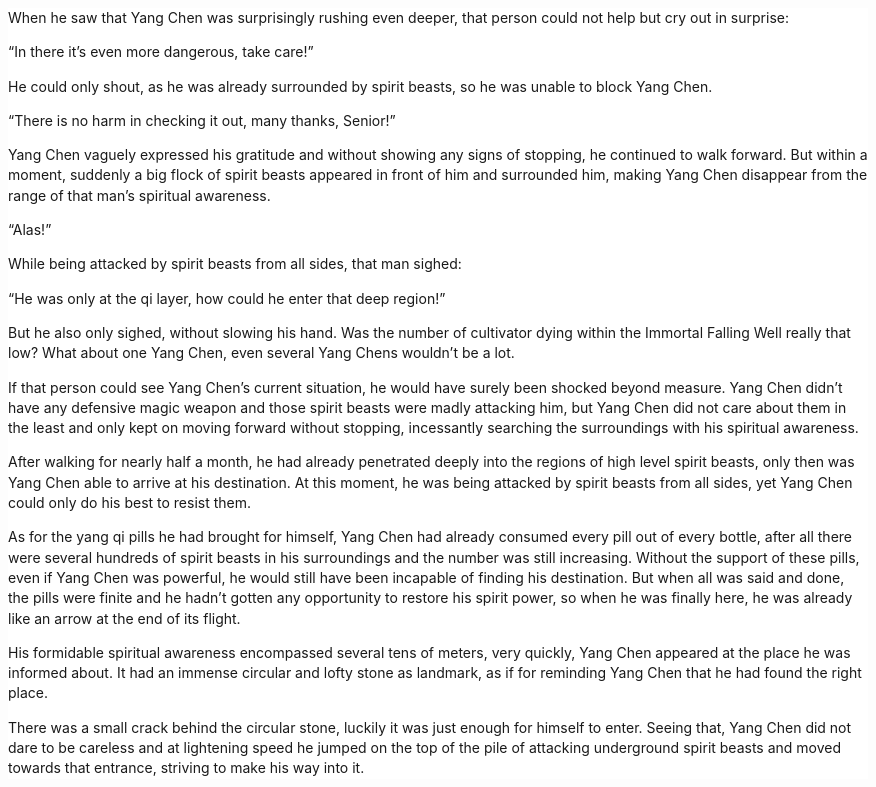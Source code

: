 When he saw that Yang Chen was surprisingly rushing even deeper, that person could not help but cry out in surprise:

“In there it’s even more dangerous, take care!”

He could only shout, as he was already surrounded by spirit beasts, so he was unable to block Yang Chen.

“There is no harm in checking it out, many thanks, Senior!”

Yang Chen vaguely expressed his gratitude and without showing any signs of stopping, he continued to walk forward. But within a moment, suddenly a big flock of spirit beasts appeared in front of him and surrounded him, making Yang Chen disappear from the range of that man’s spiritual awareness.

“Alas!”

While being attacked by spirit beasts from all sides, that man sighed:

“He was only at the qi layer, how could he enter that deep region!”

But he also only sighed, without slowing his hand. Was the number of cultivator dying within the Immortal Falling Well really that low? What about one Yang Chen, even several Yang Chens wouldn’t be a lot.

If that person could see Yang Chen’s current situation, he would have surely been shocked beyond measure. Yang Chen didn’t have any defensive magic weapon and those spirit beasts were madly attacking him, but Yang Chen did not care about them in the least and only kept on moving forward without stopping, incessantly searching the surroundings with his spiritual awareness.

After walking for nearly half a month, he had already penetrated deeply into the regions of high level spirit beasts, only then was Yang Chen able to arrive at his destination. At this moment, he was being attacked by spirit beasts from all sides, yet Yang Chen could only do his best to resist them.

As for the yang qi pills he had brought for himself, Yang Chen had already consumed every pill out of every bottle, after all there were several hundreds of spirit beasts in his surroundings and the number was still increasing. Without the support of these pills, even if Yang Chen was powerful, he would still have been incapable of finding his destination. But when all was said and done, the pills were finite and he hadn’t gotten any opportunity to restore his spirit power, so when he was finally here, he was already like an arrow at the end of its flight.

His formidable spiritual awareness encompassed several tens of meters, very quickly, Yang Chen appeared at the place he was informed about. It had an immense circular and lofty stone as landmark, as if for reminding Yang Chen that he had found the right place.

There was a small crack behind the circular stone, luckily it was just enough for himself to enter. Seeing that, Yang Chen did not dare to be careless and at lightening speed he jumped on the top of the pile of attacking underground spirit beasts and moved towards that entrance, striving to make his way into it.
